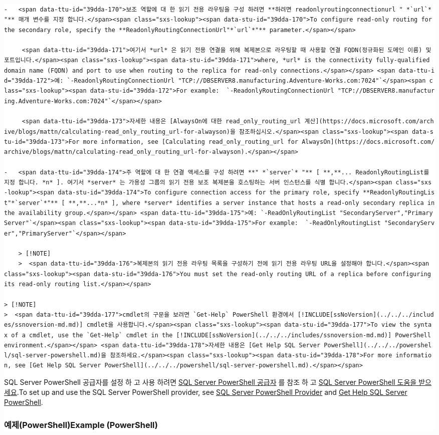     -   <span data-ttu-id="39dda-170">보조 역할에 대 한 읽기 전용 라우팅을 구성 하려면 **하려면 readonlyroutingconnectionurl " *`url`* "** 매개 변수를 지정 합니다.</span><span class="sxs-lookup"><span data-stu-id="39dda-170">To configure read-only routing for the secondary role, specify the **ReadonlyRoutingConnectionUrl"*`url`*"** parameter.</span></span>  
  
         <span data-ttu-id="39dda-171">여기서 *url* 은 읽기 전용 연결을 위해 복제본으로 라우팅할 때 사용할 연결 FQDN(정규화된 도메인 이름) 및 포트입니다.</span><span class="sxs-lookup"><span data-stu-id="39dda-171">where, *url* is the connectivity fully-qualified domain name (FQDN) and port to use when routing to the replica for read-only connections.</span></span> <span data-ttu-id="39dda-172">예: `-ReadonlyRoutingConnectionUrl "TCP://DBSERVER8.manufacturing.Adventure-Works.com:7024"`</span><span class="sxs-lookup"><span data-stu-id="39dda-172">For example:  `-ReadonlyRoutingConnectionUrl "TCP://DBSERVER8.manufacturing.Adventure-Works.com:7024"`</span></span>  
  
         <span data-ttu-id="39dda-173">자세한 내용은 [AlwaysOn에 대한 read_only_routing_url 계산](https://docs.microsoft.com/archive/blogs/mattn/calculating-read_only_routing_url-for-alwayson)을 참조하십시오.</span><span class="sxs-lookup"><span data-stu-id="39dda-173">For more information, see [Calculating read_only_routing_url for AlwaysOn](https://docs.microsoft.com/archive/blogs/mattn/calculating-read_only_routing_url-for-alwayson).</span></span>  
  
    -   <span data-ttu-id="39dda-174">주 역할에 대 한 연결 액세스를 구성 하려면 **" *`server`* "** [ **,**... ReadonlyRoutingList를 지정 합니다. *n* ]. 여기서 *server* 는 가용성 그룹의 읽기 전용 보조 복제본을 호스팅하는 서버 인스턴스를 식별 합니다.</span><span class="sxs-lookup"><span data-stu-id="39dda-174">To configure connection access for the primary role, specify **ReadonlyRoutingList"*`server`*"** [ **,**...*n* ], where *server* identifies a server instance that hosts a read-only secondary replica in the availability group.</span></span> <span data-ttu-id="39dda-175">예: `-ReadOnlyRoutingList "SecondaryServer","PrimaryServer"`</span><span class="sxs-lookup"><span data-stu-id="39dda-175">For example:  `-ReadOnlyRoutingList "SecondaryServer","PrimaryServer"`</span></span>  
  
        > [!NOTE]  
        >  <span data-ttu-id="39dda-176">복제본의 읽기 전용 라우팅 목록을 구성하기 전에 읽기 전용 라우팅 URL을 설정해야 합니다.</span><span class="sxs-lookup"><span data-stu-id="39dda-176">You must set the read-only routing URL of a replica before configuring its read-only routing list.</span></span>  
  
    > [!NOTE]  
    >  <span data-ttu-id="39dda-177">cmdlet의 구문을 보려면 `Get-Help` PowerShell 환경에서 [!INCLUDE[ssNoVersion](../../../includes/ssnoversion-md.md)] cmdlet을 사용합니다.</span><span class="sxs-lookup"><span data-stu-id="39dda-177">To view the syntax of a cmdlet, use the `Get-Help` cmdlet in the [!INCLUDE[ssNoVersion](../../../includes/ssnoversion-md.md)] PowerShell environment.</span></span> <span data-ttu-id="39dda-178">자세한 내용은 [Get Help SQL Server PowerShell](../../../powershell/sql-server-powershell.md)을 참조하세요.</span><span class="sxs-lookup"><span data-stu-id="39dda-178">For more information, see [Get Help SQL Server PowerShell](../../../powershell/sql-server-powershell.md).</span></span>  
  
<span data-ttu-id="39dda-179">SQL Server PowerShell 공급자를 설정 하 고 사용 하려면 [SQL Server PowerShell 공급자](../../../powershell/sql-server-powershell-provider.md) 를 참조 하 고 [SQL Server PowerShell 도움을 받으세요](../../../powershell/sql-server-powershell.md).</span><span class="sxs-lookup"><span data-stu-id="39dda-179">To set up and use the SQL Server PowerShell provider, see [SQL Server PowerShell Provider](../../../powershell/sql-server-powershell-provider.md) and [Get Help SQL Server PowerShell](../../../powershell/sql-server-powershell.md).</span></span>
  
###  <a name="example-powershell"></a><a name="PSExample"></a> <span data-ttu-id="39dda-180">예제(PowerShell)</span><span class="sxs-lookup"><span data-stu-id="39dda-180">Example (PowerShell)</span></span>  